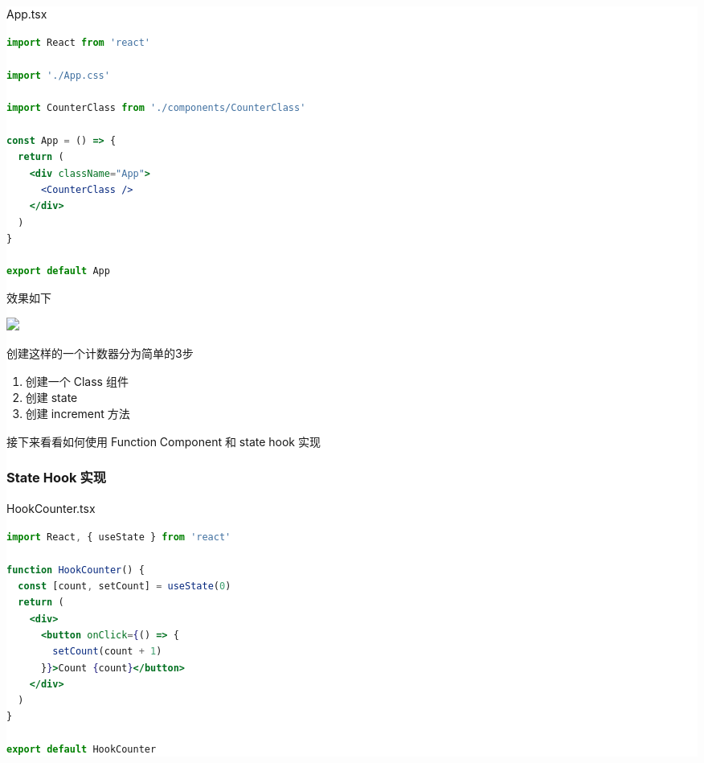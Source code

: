 ``` jsx
```

App.tsx

``` jsx
import React from 'react'

import './App.css'

import CounterClass from './components/CounterClass'

const App = () => {
  return (
    <div className="App">
      <CounterClass />
    </div>
  )
}

export default App
```

效果如下

![](https://gw.alicdn.com/tfs/TB1oZQLveL2gK0jSZPhXXahvXXa-306-179.gif)

创建这样的一个计数器分为简单的3步

1. 创建一个 Class 组件
2. 创建 state
3. 创建 increment 方法

接下来看看如何使用 Function Component 和 state hook 实现

### State Hook 实现

HookCounter.tsx

``` jsx
import React, { useState } from 'react'

function HookCounter() {
  const [count, setCount] = useState(0)
  return (
    <div>
      <button onClick={() => {
        setCount(count + 1)
      }}>Count {count}</button>
    </div>
  )
}

export default HookCounter
```
